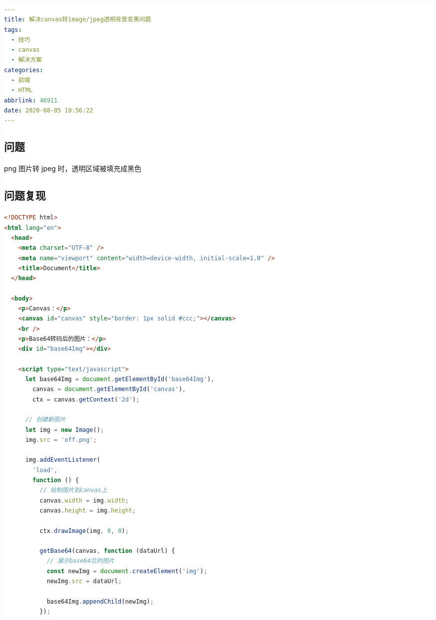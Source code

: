 ```yaml
---
title: 解决canvas转image/jpeg透明背景变黑问题
tags:
  - 技巧
  - canvas
  - 解决方案
categories:
  - 前端
  - HTML
abbrlink: 46911
date: 2020-08-05 19:56:22
---
```


## 问题

png 图片转 jpeg 时，透明区域被填充成黑色

## 问题复现



```html
<!DOCTYPE html>
<html lang="en">
  <head>
    <meta charset="UTF-8" />
    <meta name="viewport" content="width=device-width, initial-scale=1.0" />
    <title>Document</title>
  </head>

  <body>
    <p>Canvas：</p>
    <canvas id="canvas" style="border: 1px solid #ccc;"></canvas>
    <br />
    <p>Base64转码后的图片：</p>
    <div id="base64Img"></div>

    <script type="text/javascript">
      let base64Img = document.getElementById('base64Img'),
        canvas = document.getElementById('canvas'),
        ctx = canvas.getContext('2d');

      // 创建新图片
      let img = new Image();
      img.src = 'off.png';

      img.addEventListener(
        'load',
        function () {
          // 绘制图片到canvas上
          canvas.width = img.width;
          canvas.height = img.height;

          ctx.drawImage(img, 0, 0);

          getBase64(canvas, function (dataUrl) {
            // 展示base64位的图片
            const newImg = document.createElement('img');
            newImg.src = dataUrl;

            base64Img.appendChild(newImg);
          });
```
